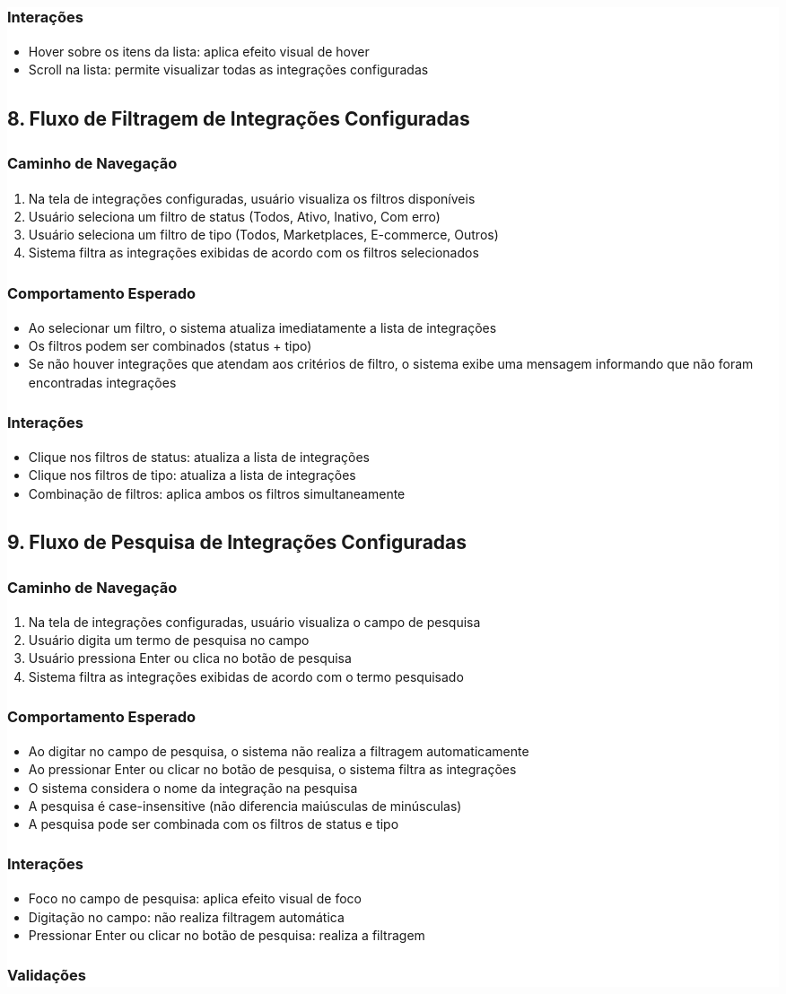 ### Interações

- Hover sobre os itens da lista: aplica efeito visual de hover
- Scroll na lista: permite visualizar todas as integrações configuradas

## 8. Fluxo de Filtragem de Integrações Configuradas

### Caminho de Navegação

1. Na tela de integrações configuradas, usuário visualiza os filtros disponíveis
2. Usuário seleciona um filtro de status (Todos, Ativo, Inativo, Com erro)
3. Usuário seleciona um filtro de tipo (Todos, Marketplaces, E-commerce, Outros)
4. Sistema filtra as integrações exibidas de acordo com os filtros selecionados

### Comportamento Esperado

- Ao selecionar um filtro, o sistema atualiza imediatamente a lista de integrações
- Os filtros podem ser combinados (status + tipo)
- Se não houver integrações que atendam aos critérios de filtro, o sistema exibe uma mensagem informando que não foram encontradas integrações

### Interações

- Clique nos filtros de status: atualiza a lista de integrações
- Clique nos filtros de tipo: atualiza a lista de integrações
- Combinação de filtros: aplica ambos os filtros simultaneamente

## 9. Fluxo de Pesquisa de Integrações Configuradas

### Caminho de Navegação

1. Na tela de integrações configuradas, usuário visualiza o campo de pesquisa
2. Usuário digita um termo de pesquisa no campo
3. Usuário pressiona Enter ou clica no botão de pesquisa
4. Sistema filtra as integrações exibidas de acordo com o termo pesquisado

### Comportamento Esperado

- Ao digitar no campo de pesquisa, o sistema não realiza a filtragem automaticamente
- Ao pressionar Enter ou clicar no botão de pesquisa, o sistema filtra as integrações
- O sistema considera o nome da integração na pesquisa
- A pesquisa é case-insensitive (não diferencia maiúsculas de minúsculas)
- A pesquisa pode ser combinada com os filtros de status e tipo

### Interações

- Foco no campo de pesquisa: aplica efeito visual de foco
- Digitação no campo: não realiza filtragem automática
- Pressionar Enter ou clicar no botão de pesquisa: realiza a filtragem

### Validações
